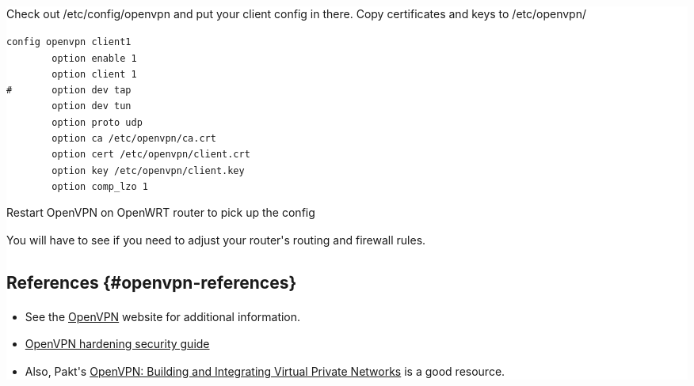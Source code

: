 Check out /etc/config/openvpn and put your client config in there. Copy
certificates and keys to /etc/openvpn/

    config openvpn client1
            option enable 1
            option client 1
    #       option dev tap
            option dev tun
            option proto udp
            option ca /etc/openvpn/ca.crt
            option cert /etc/openvpn/client.crt
            option key /etc/openvpn/client.key
            option comp_lzo 1

Restart OpenVPN on OpenWRT router to pick up the config

You will have to see if you need to adjust your router's routing and firewall
rules.

## References {#openvpn-references}

-   See the [OpenVPN] website for additional information.

-   [OpenVPN hardening security guide][hardening security guide]

-   Also, Pakt's [OpenVPN: Building and Integrating Virtual Private Networks]
    is a good resource.

  [hardening security guide]: http://openvpn.net/index.php/open-source/documentation/howto.html#security
  [OpenVPN Windows Installer]: http://www.openvpn.net/index.php/open-source/downloads.html
  [here]: http://wiki.openwrt.org/doc/howto/vpn.overview
  [OpenVPN]: http://openvpn.net/
  [OpenVPN: Building and Integrating Virtual Private Networks]: http://www.packtpub.com/openvpn/book
